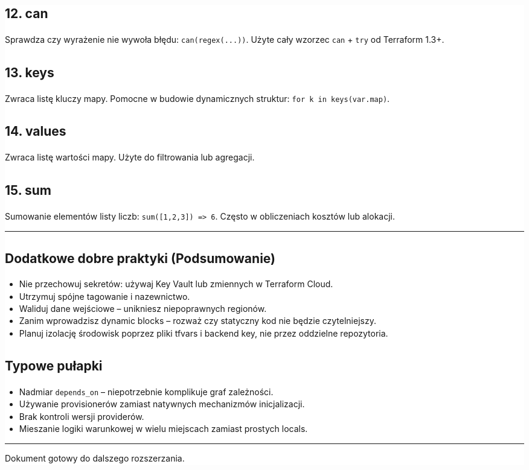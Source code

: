 ## 12. can
Sprawdza czy wyrażenie nie wywoła błędu: `can(regex(...))`. Użyte cały wzorzec `can` + `try` od Terraform 1.3+.

## 13. keys
Zwraca listę kluczy mapy. Pomocne w budowie dynamicznych struktur: `for k in keys(var.map)`.

## 14. values
Zwraca listę wartości mapy. Użyte do filtrowania lub agregacji.

## 15. sum
Sumowanie elementów listy liczb: `sum([1,2,3]) => 6`. Często w obliczeniach kosztów lub alokacji.

---
## Dodatkowe dobre praktyki (Podsumowanie)
- Nie przechowuj sekretów: używaj Key Vault lub zmiennych w Terraform Cloud.
- Utrzymuj spójne tagowanie i nazewnictwo.
- Waliduj dane wejściowe – unikniesz niepoprawnych regionów.
- Zanim wprowadzisz dynamic blocks – rozważ czy statyczny kod nie będzie czytelniejszy.
- Planuj izolację środowisk poprzez pliki tfvars i backend key, nie przez oddzielne repozytoria.

## Typowe pułapki
- Nadmiar `depends_on` – niepotrzebnie komplikuje graf zależności.
- Używanie provisionerów zamiast natywnych mechanizmów inicjalizacji.
- Brak kontroli wersji providerów.
- Mieszanie logiki warunkowej w wielu miejscach zamiast prostych locals.

---
Dokument gotowy do dalszego rozszerzania.
